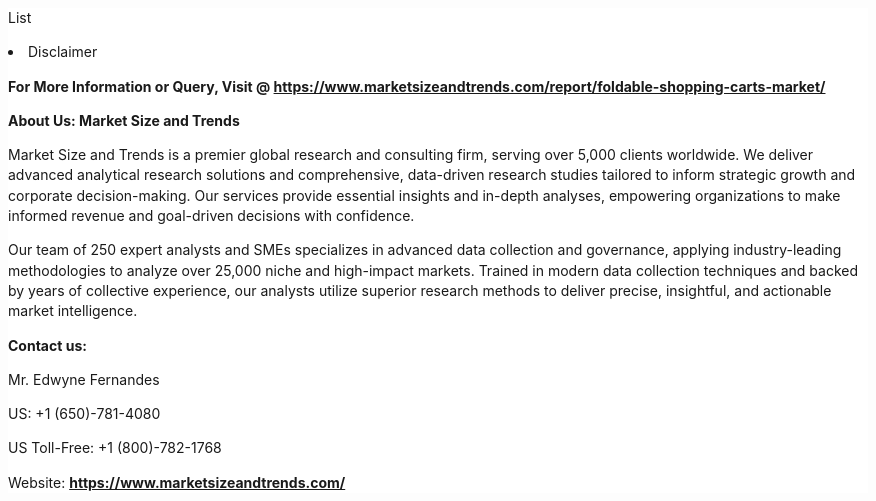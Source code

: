 List</li><li>Disclaimer</li></ul></p><p><strong>For More Information or Query, Visit @ <a href="https://www.marketsizeandtrends.com/report/foldable-shopping-carts-market/">https://www.marketsizeandtrends.com/report/foldable-shopping-carts-market/</a></strong></p><p><strong>About Us: Market Size and Trends</strong></p><p>Market Size and Trends is a premier global research and consulting firm, serving over 5,000 clients worldwide. We deliver advanced analytical research solutions and comprehensive, data-driven research studies tailored to inform strategic growth and corporate decision-making. Our services provide essential insights and in-depth analyses, empowering organizations to make informed revenue and goal-driven decisions with confidence.</p><p>Our team of 250 expert analysts and SMEs specializes in advanced data collection and governance, applying industry-leading methodologies to analyze over 25,000 niche and high-impact markets. Trained in modern data collection techniques and backed by years of collective experience, our analysts utilize superior research methods to deliver precise, insightful, and actionable market intelligence.</p><p><strong>Contact us:</strong></p><p>Mr. Edwyne Fernandes</p><p>US: +1 (650)-781-4080</p><p>US Toll-Free: +1 (800)-782-1768</p><p>Website: <strong><a href="https://www.marketsizeandtrends.com/">https://www.marketsizeandtrends.com/</a></strong></p>
